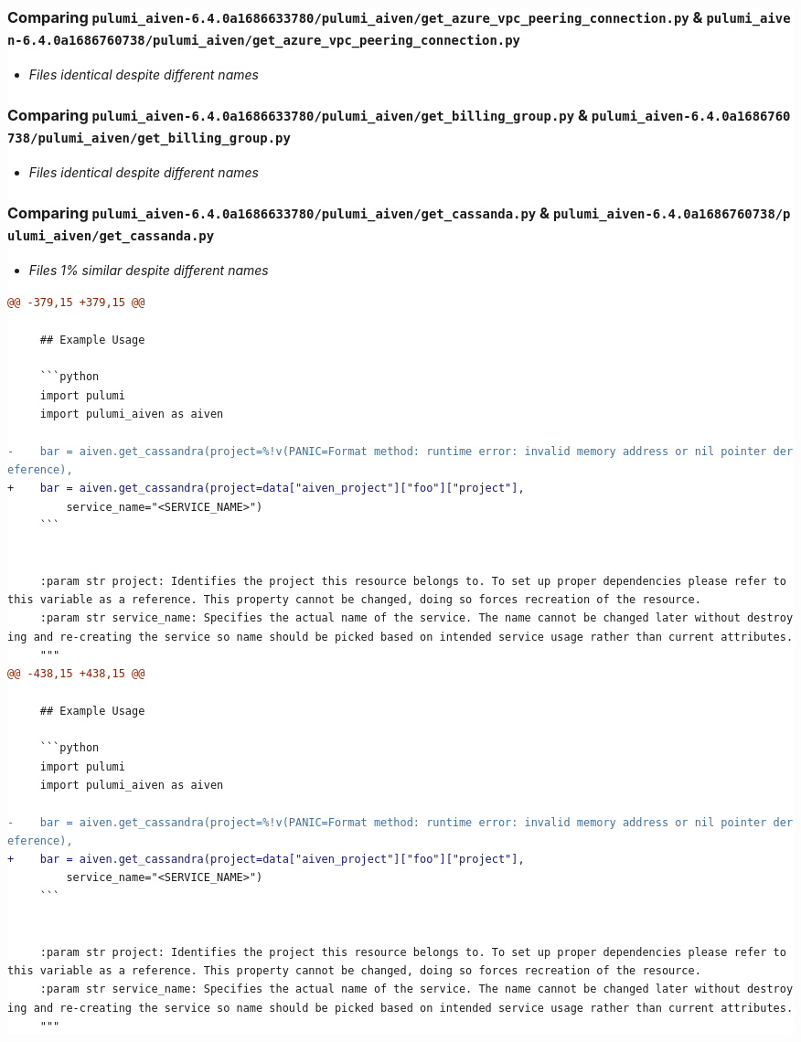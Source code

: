 ### Comparing `pulumi_aiven-6.4.0a1686633780/pulumi_aiven/get_azure_vpc_peering_connection.py` & `pulumi_aiven-6.4.0a1686760738/pulumi_aiven/get_azure_vpc_peering_connection.py`

 * *Files identical despite different names*

### Comparing `pulumi_aiven-6.4.0a1686633780/pulumi_aiven/get_billing_group.py` & `pulumi_aiven-6.4.0a1686760738/pulumi_aiven/get_billing_group.py`

 * *Files identical despite different names*

### Comparing `pulumi_aiven-6.4.0a1686633780/pulumi_aiven/get_cassanda.py` & `pulumi_aiven-6.4.0a1686760738/pulumi_aiven/get_cassanda.py`

 * *Files 1% similar despite different names*

```diff
@@ -379,15 +379,15 @@
 
     ## Example Usage
 
     ```python
     import pulumi
     import pulumi_aiven as aiven
 
-    bar = aiven.get_cassandra(project=%!v(PANIC=Format method: runtime error: invalid memory address or nil pointer dereference),
+    bar = aiven.get_cassandra(project=data["aiven_project"]["foo"]["project"],
         service_name="<SERVICE_NAME>")
     ```
 
 
     :param str project: Identifies the project this resource belongs to. To set up proper dependencies please refer to this variable as a reference. This property cannot be changed, doing so forces recreation of the resource.
     :param str service_name: Specifies the actual name of the service. The name cannot be changed later without destroying and re-creating the service so name should be picked based on intended service usage rather than current attributes.
     """
@@ -438,15 +438,15 @@
 
     ## Example Usage
 
     ```python
     import pulumi
     import pulumi_aiven as aiven
 
-    bar = aiven.get_cassandra(project=%!v(PANIC=Format method: runtime error: invalid memory address or nil pointer dereference),
+    bar = aiven.get_cassandra(project=data["aiven_project"]["foo"]["project"],
         service_name="<SERVICE_NAME>")
     ```
 
 
     :param str project: Identifies the project this resource belongs to. To set up proper dependencies please refer to this variable as a reference. This property cannot be changed, doing so forces recreation of the resource.
     :param str service_name: Specifies the actual name of the service. The name cannot be changed later without destroying and re-creating the service so name should be picked based on intended service usage rather than current attributes.
     """
```
